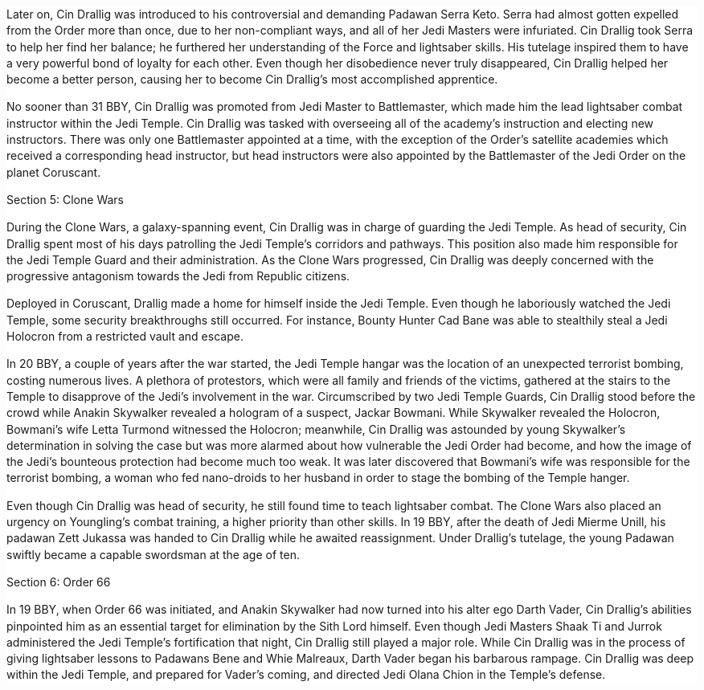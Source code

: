 Later on, Cin Drallig was introduced to his controversial and demanding Padawan Serra Keto.
Serra had almost gotten expelled from the Order more than once, due to her non-compliant ways, and all of her Jedi Masters were infuriated.
Cin Drallig took Serra to help her find her balance; he furthered her understanding of the Force and lightsaber skills.
His tutelage inspired them to have a very powerful bond of loyalty for each other.
Even though her disobedience never truly disappeared, Cin Drallig helped her become a better person, causing her to become Cin Drallig’s most accomplished apprentice.

No sooner than 31 BBY, Cin Drallig was promoted from Jedi Master to Battlemaster, which made him the lead lightsaber combat instructor within the Jedi Temple.
Cin Drallig was tasked with overseeing all of the academy’s instruction and electing new instructors.
There was only one Battlemaster appointed at a time, with the exception of the Order’s satellite academies which received a corresponding head instructor, but head instructors were also appointed by the Battlemaster of the Jedi Order on the planet Coruscant.

Section 5: Clone Wars

During the Clone Wars, a galaxy-spanning event, Cin Drallig was in charge of guarding the Jedi Temple.
As head of security, Cin Drallig spent most of his days patrolling the Jedi Temple’s corridors and pathways.
This position also made him responsible for the Jedi Temple Guard and their administration.
As the Clone Wars progressed, Cin Drallig was deeply concerned with the progressive antagonism towards the Jedi from Republic citizens.

Deployed in Coruscant, Drallig made a home for himself inside the Jedi Temple.
Even though he laboriously watched the Jedi Temple, some security breakthroughs still occurred.
For instance, Bounty Hunter Cad Bane was able to stealthily steal a Jedi Holocron from a restricted vault and escape.

In 20 BBY, a couple of years after the war started, the Jedi Temple hangar was the location of an unexpected terrorist bombing, costing numerous lives.
A plethora of protestors, which were all family and friends of the victims, gathered at the stairs to the Temple to disapprove of the Jedi’s involvement in the war.
Circumscribed by two Jedi Temple Guards,  Cin Drallig stood before the crowd while Anakin Skywalker revealed a hologram of a suspect, Jackar Bowmani.
While Skywalker revealed the Holocron, Bowmani’s wife Letta Turmond witnessed the Holocron; meanwhile, Cin Drallig was astounded by young Skywalker’s determination in solving the case but was more alarmed about how vulnerable the Jedi Order had become, and how the image of the Jedi’s bounteous protection had become much too weak.
It was later discovered that Bowmani’s wife was responsible for the terrorist bombing, a woman who fed nano-droids to her husband in order to stage the bombing of the Temple hanger.

Even though Cin Drallig was head of security, he still found time to teach lightsaber combat.
The Clone Wars also placed an urgency on Youngling’s combat training, a higher priority than other skills.
In 19 BBY, after the death of Jedi Mierme Unill, his padawan Zett Jukassa was handed to Cin Drallig while he awaited reassignment.
Under Drallig’s tutelage, the young Padawan swiftly became a capable swordsman at the age of ten.

Section 6: Order 66

In 19 BBY, when Order 66 was initiated, and Anakin Skywalker had now turned into his alter ego Darth Vader, Cin Drallig’s abilities pinpointed him as an essential target for elimination by the Sith Lord himself.
Even though Jedi Masters Shaak Ti and Jurrok administered the Jedi Temple’s fortification that night, Cin Drallig still played a major role.
While Cin Drallig was in the process of giving lightsaber lessons to Padawans Bene and Whie Malreaux, Darth Vader began his barbarous rampage.
Cin Drallig was deep within the Jedi Temple, and prepared for Vader’s coming, and directed Jedi Olana Chion in the Temple’s defense.
